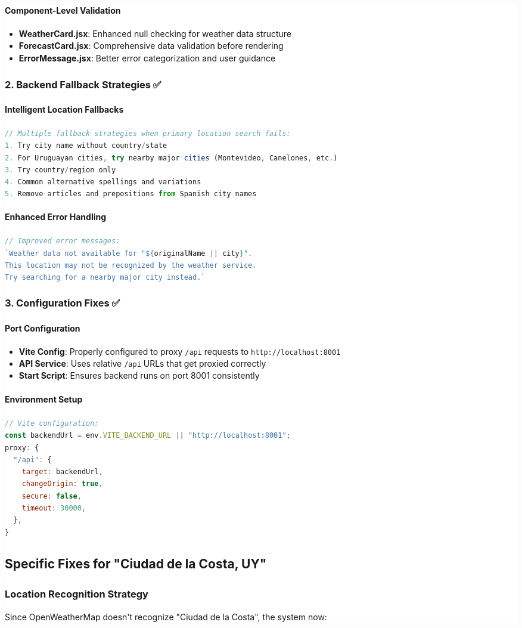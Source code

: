 #### **Component-Level Validation**
- **WeatherCard.jsx**: Enhanced null checking for weather data structure
- **ForecastCard.jsx**: Comprehensive data validation before rendering
- **ErrorMessage.jsx**: Better error categorization and user guidance

### 2. **Backend Fallback Strategies** ✅

#### **Intelligent Location Fallbacks**
```javascript
// Multiple fallback strategies when primary location search fails:
1. Try city name without country/state
2. For Uruguayan cities, try nearby major cities (Montevideo, Canelones, etc.)
3. Try country/region only
4. Common alternative spellings and variations
5. Remove articles and prepositions from Spanish city names
```

#### **Enhanced Error Handling**
```javascript
// Improved error messages:
`Weather data not available for "${originalName || city}". 
This location may not be recognized by the weather service. 
Try searching for a nearby major city instead.`
```

### 3. **Configuration Fixes** ✅

#### **Port Configuration**
- **Vite Config**: Properly configured to proxy `/api` requests to `http://localhost:8001`
- **API Service**: Uses relative `/api` URLs that get proxied correctly
- **Start Script**: Ensures backend runs on port 8001 consistently

#### **Environment Setup**
```javascript
// Vite configuration:
const backendUrl = env.VITE_BACKEND_URL || "http://localhost:8001";
proxy: {
  "/api": {
    target: backendUrl,
    changeOrigin: true,
    secure: false,
    timeout: 30000,
  },
}
```

## Specific Fixes for "Ciudad de la Costa, UY"

### **Location Recognition Strategy**
Since OpenWeatherMap doesn't recognize "Ciudad de la Costa", the system now:
